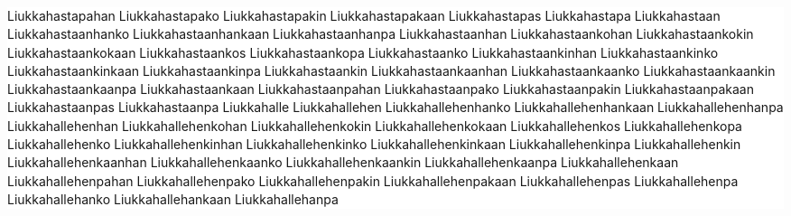 Liukkahastapahan
Liukkahastapako
Liukkahastapakin
Liukkahastapakaan
Liukkahastapas
Liukkahastapa
Liukkahastaan
Liukkahastaanhanko
Liukkahastaanhankaan
Liukkahastaanhanpa
Liukkahastaanhan
Liukkahastaankohan
Liukkahastaankokin
Liukkahastaankokaan
Liukkahastaankos
Liukkahastaankopa
Liukkahastaanko
Liukkahastaankinhan
Liukkahastaankinko
Liukkahastaankinkaan
Liukkahastaankinpa
Liukkahastaankin
Liukkahastaankaanhan
Liukkahastaankaanko
Liukkahastaankaankin
Liukkahastaankaanpa
Liukkahastaankaan
Liukkahastaanpahan
Liukkahastaanpako
Liukkahastaanpakin
Liukkahastaanpakaan
Liukkahastaanpas
Liukkahastaanpa
Liukkahalle
Liukkahallehen
Liukkahallehenhanko
Liukkahallehenhankaan
Liukkahallehenhanpa
Liukkahallehenhan
Liukkahallehenkohan
Liukkahallehenkokin
Liukkahallehenkokaan
Liukkahallehenkos
Liukkahallehenkopa
Liukkahallehenko
Liukkahallehenkinhan
Liukkahallehenkinko
Liukkahallehenkinkaan
Liukkahallehenkinpa
Liukkahallehenkin
Liukkahallehenkaanhan
Liukkahallehenkaanko
Liukkahallehenkaankin
Liukkahallehenkaanpa
Liukkahallehenkaan
Liukkahallehenpahan
Liukkahallehenpako
Liukkahallehenpakin
Liukkahallehenpakaan
Liukkahallehenpas
Liukkahallehenpa
Liukkahallehanko
Liukkahallehankaan
Liukkahallehanpa